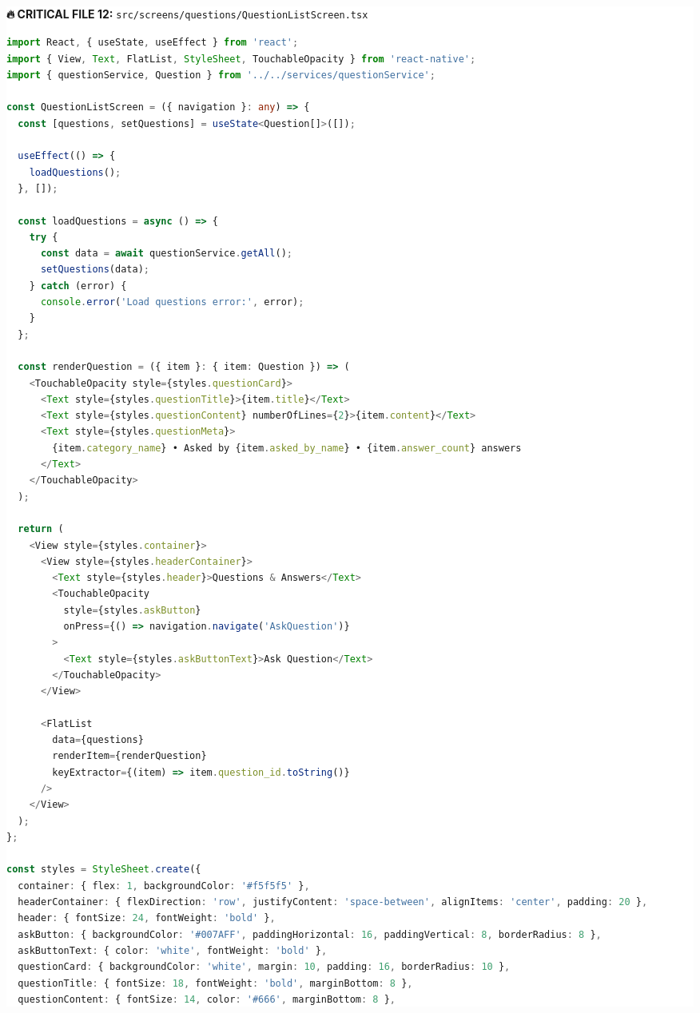 **🔥 CRITICAL FILE 12:** `src/screens/questions/QuestionListScreen.tsx`
```typescript
import React, { useState, useEffect } from 'react';
import { View, Text, FlatList, StyleSheet, TouchableOpacity } from 'react-native';
import { questionService, Question } from '../../services/questionService';

const QuestionListScreen = ({ navigation }: any) => {
  const [questions, setQuestions] = useState<Question[]>([]);

  useEffect(() => {
    loadQuestions();
  }, []);

  const loadQuestions = async () => {
    try {
      const data = await questionService.getAll();
      setQuestions(data);
    } catch (error) {
      console.error('Load questions error:', error);
    }
  };

  const renderQuestion = ({ item }: { item: Question }) => (
    <TouchableOpacity style={styles.questionCard}>
      <Text style={styles.questionTitle}>{item.title}</Text>
      <Text style={styles.questionContent} numberOfLines={2}>{item.content}</Text>
      <Text style={styles.questionMeta}>
        {item.category_name} • Asked by {item.asked_by_name} • {item.answer_count} answers
      </Text>
    </TouchableOpacity>
  );

  return (
    <View style={styles.container}>
      <View style={styles.headerContainer}>
        <Text style={styles.header}>Questions & Answers</Text>
        <TouchableOpacity 
          style={styles.askButton} 
          onPress={() => navigation.navigate('AskQuestion')}
        >
          <Text style={styles.askButtonText}>Ask Question</Text>
        </TouchableOpacity>
      </View>
      
      <FlatList
        data={questions}
        renderItem={renderQuestion}
        keyExtractor={(item) => item.question_id.toString()}
      />
    </View>
  );
};

const styles = StyleSheet.create({
  container: { flex: 1, backgroundColor: '#f5f5f5' },
  headerContainer: { flexDirection: 'row', justifyContent: 'space-between', alignItems: 'center', padding: 20 },
  header: { fontSize: 24, fontWeight: 'bold' },
  askButton: { backgroundColor: '#007AFF', paddingHorizontal: 16, paddingVertical: 8, borderRadius: 8 },
  askButtonText: { color: 'white', fontWeight: 'bold' },
  questionCard: { backgroundColor: 'white', margin: 10, padding: 16, borderRadius: 10 },
  questionTitle: { fontSize: 18, fontWeight: 'bold', marginBottom: 8 },
  questionContent: { fontSize: 14, color: '#666', marginBottom: 8 },
```